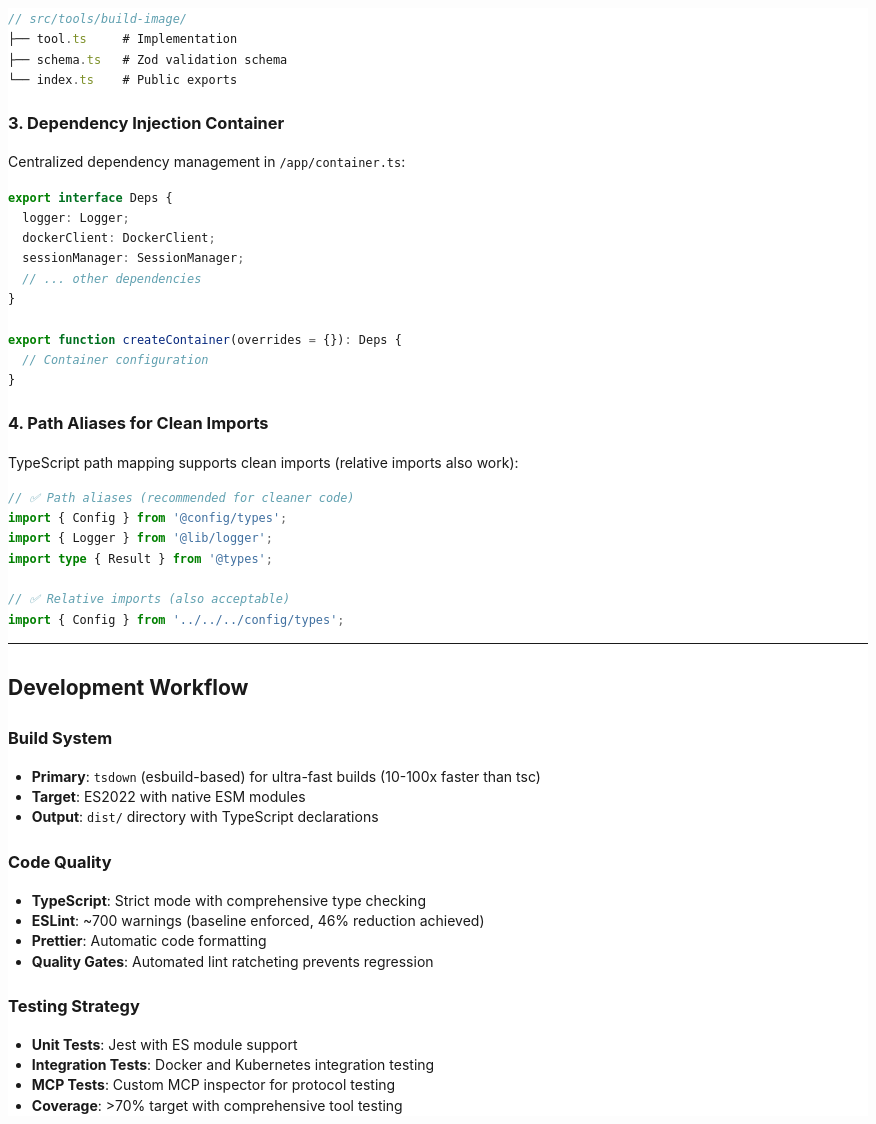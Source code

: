 ```typescript
// src/tools/build-image/
├── tool.ts     # Implementation
├── schema.ts   # Zod validation schema  
└── index.ts    # Public exports
```

### 3. Dependency Injection Container
Centralized dependency management in `/app/container.ts`:

```typescript
export interface Deps {
  logger: Logger;
  dockerClient: DockerClient;
  sessionManager: SessionManager;
  // ... other dependencies
}

export function createContainer(overrides = {}): Deps {
  // Container configuration
}
```

### 4. Path Aliases for Clean Imports
TypeScript path mapping supports clean imports (relative imports also work):

```typescript
// ✅ Path aliases (recommended for cleaner code)
import { Config } from '@config/types';
import { Logger } from '@lib/logger';
import type { Result } from '@types';

// ✅ Relative imports (also acceptable)
import { Config } from '../../../config/types';
```

---

## Development Workflow

### Build System
- **Primary**: `tsdown` (esbuild-based) for ultra-fast builds (10-100x faster than tsc)
- **Target**: ES2022 with native ESM modules
- **Output**: `dist/` directory with TypeScript declarations

### Code Quality
- **TypeScript**: Strict mode with comprehensive type checking
- **ESLint**: ~700 warnings (baseline enforced, 46% reduction achieved)
- **Prettier**: Automatic code formatting
- **Quality Gates**: Automated lint ratcheting prevents regression

### Testing Strategy
- **Unit Tests**: Jest with ES module support
- **Integration Tests**: Docker and Kubernetes integration testing
- **MCP Tests**: Custom MCP inspector for protocol testing
- **Coverage**: >70% target with comprehensive tool testing
